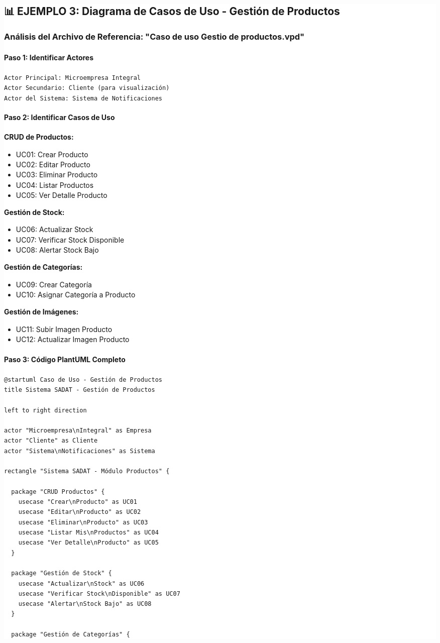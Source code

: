 
## 📊 EJEMPLO 3: Diagrama de Casos de Uso - Gestión de Productos

### Análisis del Archivo de Referencia: "Caso de uso Gestio de productos.vpd"

#### Paso 1: Identificar Actores

```
Actor Principal: Microempresa Integral
Actor Secundario: Cliente (para visualización)
Actor del Sistema: Sistema de Notificaciones
```

#### Paso 2: Identificar Casos de Uso

**CRUD de Productos:**
- UC01: Crear Producto
- UC02: Editar Producto
- UC03: Eliminar Producto
- UC04: Listar Productos
- UC05: Ver Detalle Producto

**Gestión de Stock:**
- UC06: Actualizar Stock
- UC07: Verificar Stock Disponible
- UC08: Alertar Stock Bajo

**Gestión de Categorías:**
- UC09: Crear Categoría
- UC10: Asignar Categoría a Producto

**Gestión de Imágenes:**
- UC11: Subir Imagen Producto
- UC12: Actualizar Imagen Producto

#### Paso 3: Código PlantUML Completo

```plantuml
@startuml Caso de Uso - Gestión de Productos
title Sistema SADAT - Gestión de Productos

left to right direction

actor "Microempresa\nIntegral" as Empresa
actor "Cliente" as Cliente
actor "Sistema\nNotificaciones" as Sistema

rectangle "Sistema SADAT - Módulo Productos" {
  
  package "CRUD Productos" {
    usecase "Crear\nProducto" as UC01
    usecase "Editar\nProducto" as UC02
    usecase "Eliminar\nProducto" as UC03
    usecase "Listar Mis\nProductos" as UC04
    usecase "Ver Detalle\nProducto" as UC05
  }
  
  package "Gestión de Stock" {
    usecase "Actualizar\nStock" as UC06
    usecase "Verificar Stock\nDisponible" as UC07
    usecase "Alertar\nStock Bajo" as UC08
  }
  
  package "Gestión de Categorías" {
```
